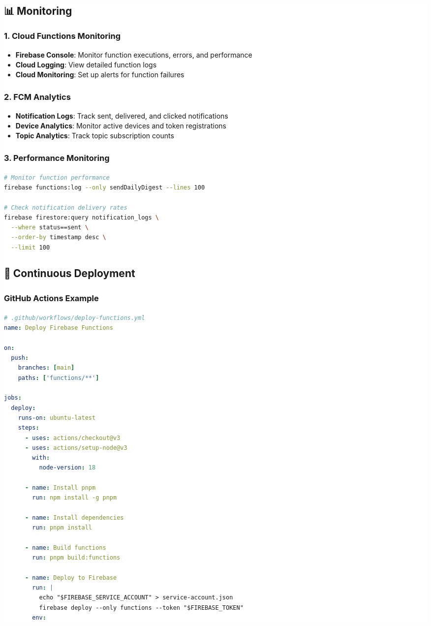 ## 📊 Monitoring

### **1. Cloud Functions Monitoring**

- **Firebase Console**: Monitor function executions, errors, and performance
- **Cloud Logging**: View detailed function logs
- **Cloud Monitoring**: Set up alerts for function failures

### **2. FCM Analytics**

- **Notification Logs**: Track sent, delivered, and clicked notifications
- **Device Analytics**: Monitor active devices and token registrations
- **Topic Analytics**: Track topic subscription counts

### **3. Performance Monitoring**

```bash
# Monitor function performance
firebase functions:log --only sendDailyDigest --lines 100

# Check notification delivery rates
firebase firestore:query notification_logs \
  --where status==sent \
  --order-by timestamp desc \
  --limit 100
```

## 🔄 Continuous Deployment

### **GitHub Actions Example**

```yaml
# .github/workflows/deploy-functions.yml
name: Deploy Firebase Functions

on:
  push:
    branches: [main]
    paths: ['functions/**']

jobs:
  deploy:
    runs-on: ubuntu-latest
    steps:
      - uses: actions/checkout@v3
      - uses: actions/setup-node@v3
        with:
          node-version: 18
      
      - name: Install pnpm
        run: npm install -g pnpm
      
      - name: Install dependencies
        run: pnpm install
      
      - name: Build functions
        run: pnpm build:functions
      
      - name: Deploy to Firebase
        run: |
          echo "$FIREBASE_SERVICE_ACCOUNT" > service-account.json
          firebase deploy --only functions --token "$FIREBASE_TOKEN"
        env:
```